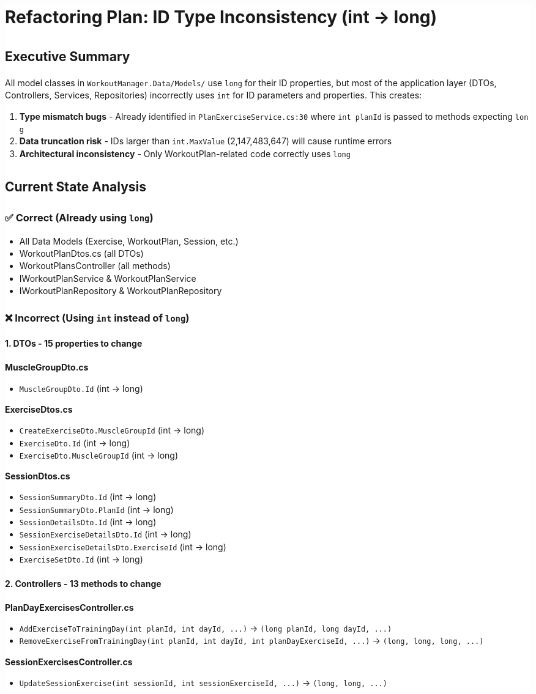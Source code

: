 # Refactoring Plan: ID Type Inconsistency (int → long)

## Executive Summary

All model classes in `WorkoutManager.Data/Models/` use `long` for their ID properties, but most of the application layer (DTOs, Controllers, Services, Repositories) incorrectly uses `int` for ID parameters and properties. This creates:

1. **Type mismatch bugs** - Already identified in `PlanExerciseService.cs:30` where `int planId` is passed to methods expecting `long`
2. **Data truncation risk** - IDs larger than `int.MaxValue` (2,147,483,647) will cause runtime errors
3. **Architectural inconsistency** - Only WorkoutPlan-related code correctly uses `long`

## Current State Analysis

### ✅ Correct (Already using `long`)
- All Data Models (Exercise, WorkoutPlan, Session, etc.)
- WorkoutPlanDtos.cs (all DTOs)
- WorkoutPlansController (all methods)
- IWorkoutPlanService & WorkoutPlanService
- IWorkoutPlanRepository & WorkoutPlanRepository

### ❌ Incorrect (Using `int` instead of `long`)

#### 1. DTOs - 15 properties to change

**MuscleGroupDto.cs**
- `MuscleGroupDto.Id` (int → long)

**ExerciseDtos.cs**
- `CreateExerciseDto.MuscleGroupId` (int → long)
- `ExerciseDto.Id` (int → long)
- `ExerciseDto.MuscleGroupId` (int → long)

**SessionDtos.cs**
- `SessionSummaryDto.Id` (int → long)
- `SessionSummaryDto.PlanId` (int → long)
- `SessionDetailsDto.Id` (int → long)
- `SessionExerciseDetailsDto.Id` (int → long)
- `SessionExerciseDetailsDto.ExerciseId` (int → long)
- `ExerciseSetDto.Id` (int → long)

#### 2. Controllers - 13 methods to change

**PlanDayExercisesController.cs**
- `AddExerciseToTrainingDay(int planId, int dayId, ...)` → `(long planId, long dayId, ...)`
- `RemoveExerciseFromTrainingDay(int planId, int dayId, int planDayExerciseId, ...)` → `(long, long, long, ...)`

**SessionExercisesController.cs**
- `UpdateSessionExercise(int sessionId, int sessionExerciseId, ...)` → `(long, long, ...)`
